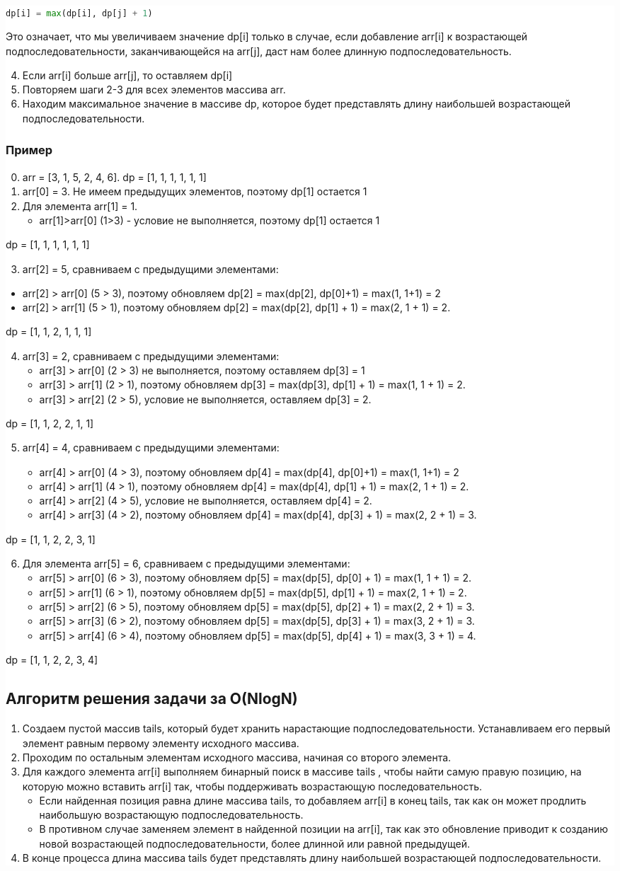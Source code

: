 ```python
dp[i] = max(dp[i], dp[j] + 1)
```

Это означает, что мы увеличиваем значение dp[i] только в случае, если добавление arr[i] к возрастающей подпоследовательности, заканчивающейся на arr[j], даст нам более длинную подпоследовательность.

4. Если arr[i] больше arr[j], то оставляем dp[i]
5. Повторяем шаги 2-3 для всех элементов массива arr.
6. Находим максимальное значение в массиве dp, которое будет представлять длину наибольшей возрастающей подпоследовательности.

### Пример

0. arr = [3, 1, 5, 2, 4, 6]. dp = [1, 1, 1, 1, 1, 1]
1. arr[0] = 3. Не имеем предыдущих элементов, поэтому dp[1] остается 1
2. Для элемента arr[1] = 1.
   - arr[1]>arr[0] (1>3) - условие не выполняется, поэтому dp[1] остается 1

dp = [1, 1, 1, 1, 1, 1]

3. arr[2] = 5, сравниваем с предыдущими элементами:

- arr[2] > arr[0] (5 > 3), поэтому обновляем dp[2] = max(dp[2], dp[0]+1) = max(1, 1+1) = 2
- arr[2] > arr[1] (5 > 1), поэтому обновляем dp[2] = max(dp[2], dp[1] + 1) = max(2, 1 + 1) = 2.

dp = [1, 1, 2, 1, 1, 1]

4. arr[3] = 2, сравниваем с предыдущими элементами:
   - arr[3] > arr[0] (2 > 3) не выполняется, поэтому оставляем dp[3] = 1
   - arr[3] > arr[1] (2 > 1), поэтому обновляем dp[3] = max(dp[3], dp[1] + 1) = max(1, 1 + 1) = 2.
   - arr[3] > arr[2] (2 > 5), условие не выполняется, оставляем dp[3] = 2.

dp = [1, 1, 2, 2, 1, 1]

5. arr[4] = 4, сравниваем с предыдущими элементами:

   - arr[4] > arr[0] (4 > 3), поэтому обновляем dp[4] = max(dp[4], dp[0]+1) = max(1, 1+1) = 2
   - arr[4] > arr[1] (4 > 1), поэтому обновляем dp[4] = max(dp[4], dp[1] + 1) = max(2, 1 + 1) = 2.
   - arr[4] > arr[2] (4 > 5), условие не выполняется, оставляем dp[4] = 2.
   - arr[4] > arr[3] (4 > 2), поэтому обновляем dp[4] = max(dp[4], dp[3] + 1) = max(2, 2 + 1) = 3.

dp = [1, 1, 2, 2, 3, 1]

6. Для элемента arr[5] = 6, сравниваем с предыдущими элементами:
   - arr[5] > arr[0] (6 > 3), поэтому обновляем dp[5] = max(dp[5], dp[0] + 1) = max(1, 1 + 1) = 2.
   - arr[5] > arr[1] (6 > 1), поэтому обновляем dp[5] = max(dp[5], dp[1] + 1) = max(2, 1 + 1) = 2.
   - arr[5] > arr[2] (6 > 5), поэтому обновляем dp[5] = max(dp[5], dp[2] + 1) = max(2, 2 + 1) = 3.
   - arr[5] > arr[3] (6 > 2), поэтому обновляем dp[5] = max(dp[5], dp[3] + 1) = max(3, 2 + 1) = 3.
   - arr[5] > arr[4] (6 > 4), поэтому обновляем dp[5] = max(dp[5], dp[4] + 1) = max(3, 3 + 1) = 4.

dp = [1, 1, 2, 2, 3, 4]

## Алгоритм решения задачи за O(NlogN)

1. Создаем пустой массив tails, который будет хранить нарастающие подпоследовательности. Устанавливаем его первый элемент равным первому элементу исходного массива.
2. Проходим по остальным элементам исходного массива, начиная со второго элемента.
3. Для каждого элемента arr[i] выполняем бинарный поиск в массиве tails , чтобы найти самую правую позицию, на которую можно вставить arr[i] так, чтобы поддерживать возрастающую последовательность.
   - Если найденная позиция равна длине массива tails, то добавляем arr[i] в конец tails, так как он может продлить наибольшую возрастающую подпоследовательность.
   - В противном случае заменяем элемент в найденной позиции на arr[i], так как это обновление приводит к созданию новой возрастающей подпоследовательности, более длинной или равной предыдущей.
4. В конце процесса длина массива tails будет представлять длину наибольшей возрастающей подпоследовательности.

